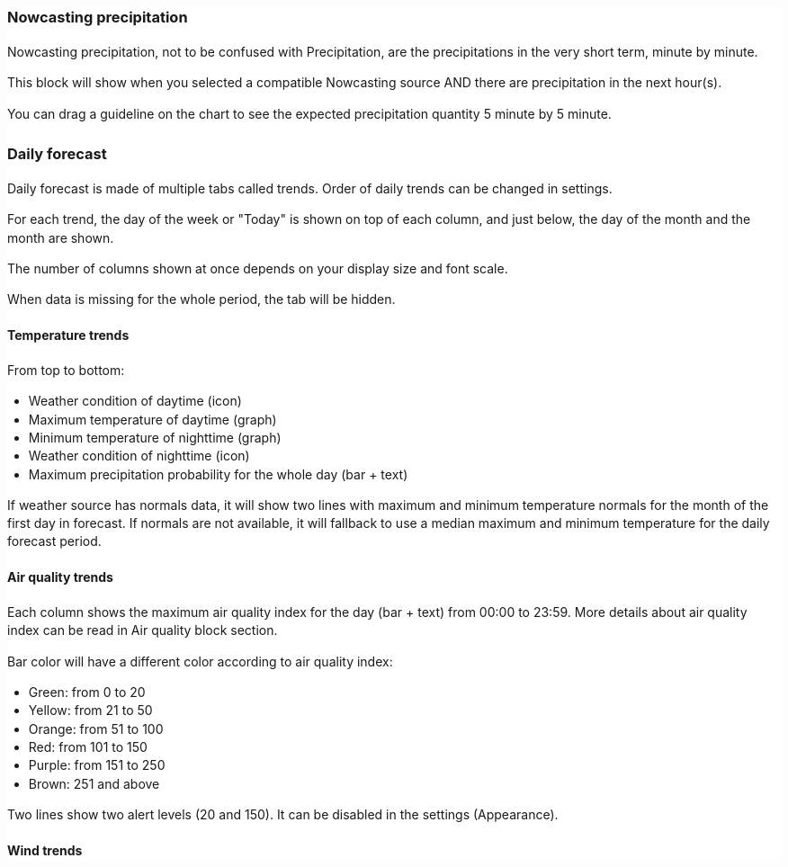 
### Nowcasting precipitation

Nowcasting precipitation, not to be confused with Precipitation, are the precipitations in the very short term, minute by minute.

This block will show when you selected a compatible Nowcasting source AND there are precipitation in the next hour(s).

You can drag a guideline on the chart to see the expected precipitation quantity 5 minute by 5 minute.


### Daily forecast

Daily forecast is made of multiple tabs called trends. Order of daily trends can be changed in settings.

For each trend, the day of the week or "Today" is shown on top of each column, and just below, the day of the month and the month are shown.

The number of columns shown at once depends on your display size and font scale.

When data is missing for the whole period, the tab will be hidden.


#### Temperature trends

From top to bottom:

- Weather condition of daytime (icon)
- Maximum temperature of daytime (graph)
- Minimum temperature of nighttime (graph)
- Weather condition of nighttime (icon)
- Maximum precipitation probability for the whole day (bar + text)

If weather source has normals data, it will show two lines with maximum and minimum temperature normals for the month of the first day in forecast. If normals are not available, it will fallback to use a median maximum and minimum temperature for the daily forecast period.


#### Air quality trends

Each column shows the maximum air quality index for the day (bar + text) from 00:00 to 23:59. More details about air quality index can be read in Air quality block section.

Bar color will have a different color according to air quality index:

- Green: from 0 to 20
- Yellow: from 21 to 50
- Orange: from 51 to 100
- Red: from 101 to 150
- Purple: from 151 to 250
- Brown: 251 and above

Two lines show two alert levels (20 and 150). It can be disabled in the settings (Appearance).


#### Wind trends
